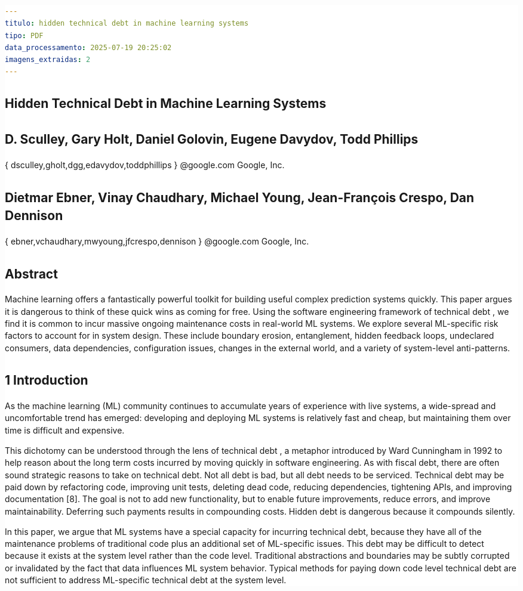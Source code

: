 ```yaml
---
titulo: hidden technical debt in machine learning systems
tipo: PDF
data_processamento: 2025-07-19 20:25:02
imagens_extraidas: 2
---
```


## Hidden Technical Debt in Machine Learning Systems

## D. Sculley, Gary Holt, Daniel Golovin, Eugene Davydov, Todd Phillips

{ dsculley,gholt,dgg,edavydov,toddphillips } @google.com Google, Inc.

## Dietmar Ebner, Vinay Chaudhary, Michael Young, Jean-François Crespo, Dan Dennison

{ ebner,vchaudhary,mwyoung,jfcrespo,dennison } @google.com Google, Inc.

## Abstract

Machine learning offers a fantastically powerful toolkit for building useful complex prediction systems quickly. This paper argues it is dangerous to think of these quick wins as coming for free. Using the software engineering framework of technical debt , we find it is common to incur massive ongoing maintenance costs in real-world ML systems. We explore several ML-specific risk factors to account for in system design. These include boundary erosion, entanglement, hidden feedback loops, undeclared consumers, data dependencies, configuration issues, changes in the external world, and a variety of system-level anti-patterns.

## 1 Introduction

As the machine learning (ML) community continues to accumulate years of experience with live systems, a wide-spread and uncomfortable trend has emerged: developing and deploying ML systems is relatively fast and cheap, but maintaining them over time is difficult and expensive.

This dichotomy can be understood through the lens of technical debt , a metaphor introduced by Ward Cunningham in 1992 to help reason about the long term costs incurred by moving quickly in software engineering. As with fiscal debt, there are often sound strategic reasons to take on technical debt. Not all debt is bad, but all debt needs to be serviced. Technical debt may be paid down by refactoring code, improving unit tests, deleting dead code, reducing dependencies, tightening APIs, and improving documentation [8]. The goal is not to add new functionality, but to enable future improvements, reduce errors, and improve maintainability. Deferring such payments results in compounding costs. Hidden debt is dangerous because it compounds silently.

In this paper, we argue that ML systems have a special capacity for incurring technical debt, because they have all of the maintenance problems of traditional code plus an additional set of ML-specific issues. This debt may be difficult to detect because it exists at the system level rather than the code level. Traditional abstractions and boundaries may be subtly corrupted or invalidated by the fact that data influences ML system behavior. Typical methods for paying down code level technical debt are not sufficient to address ML-specific technical debt at the system level.
